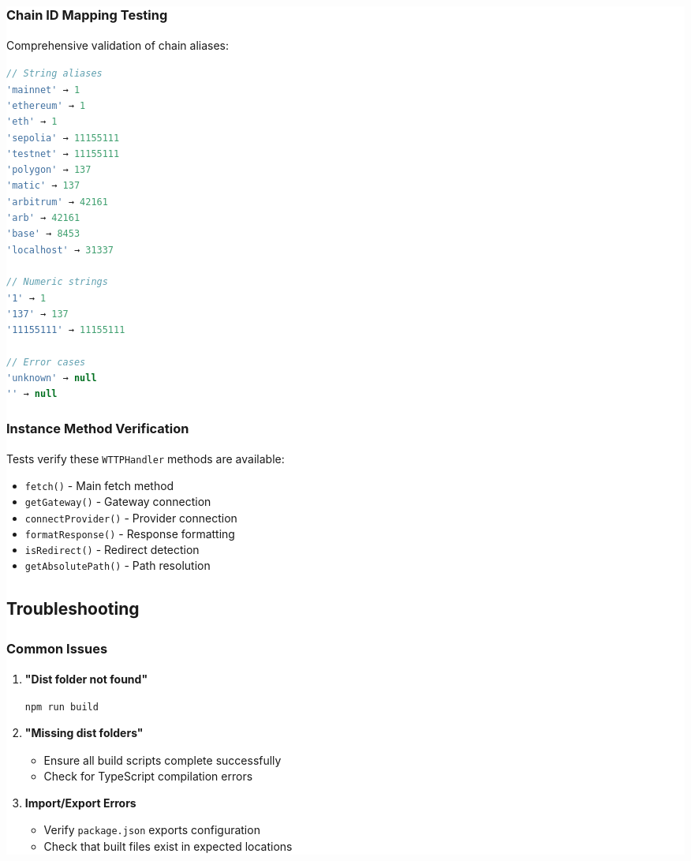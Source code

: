 ### Chain ID Mapping Testing

Comprehensive validation of chain aliases:

```javascript
// String aliases
'mainnet' → 1
'ethereum' → 1  
'eth' → 1
'sepolia' → 11155111
'testnet' → 11155111
'polygon' → 137
'matic' → 137
'arbitrum' → 42161
'arb' → 42161
'base' → 8453
'localhost' → 31337

// Numeric strings
'1' → 1
'137' → 137
'11155111' → 11155111

// Error cases
'unknown' → null
'' → null
```

### Instance Method Verification

Tests verify these `WTTPHandler` methods are available:

- `fetch()` - Main fetch method
- `getGateway()` - Gateway connection  
- `connectProvider()` - Provider connection
- `formatResponse()` - Response formatting
- `isRedirect()` - Redirect detection
- `getAbsolutePath()` - Path resolution

## Troubleshooting

### Common Issues

1. **"Dist folder not found"**
   ```bash
   npm run build
   ```

2. **"Missing dist folders"**
   - Ensure all build scripts complete successfully
   - Check for TypeScript compilation errors

3. **Import/Export Errors**
   - Verify `package.json` exports configuration
   - Check that built files exist in expected locations

